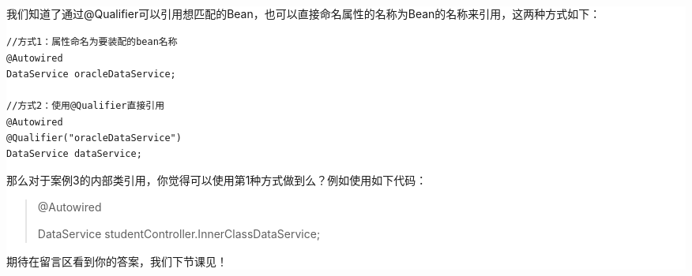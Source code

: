 我们知道了通过@Qualifier可以引用想匹配的Bean，也可以直接命名属性的名称为Bean的名称来引用，这两种方式如下：

```
//方式1：属性命名为要装配的bean名称
@Autowired
DataService oracleDataService;

//方式2：使用@Qualifier直接引用
@Autowired
@Qualifier("oracleDataService")
DataService dataService;
```

那么对于案例3的内部类引用，你觉得可以使用第1种方式做到么？例如使用如下代码：

> @Autowired<br>
> 
>  DataService studentController.InnerClassDataService;

期待在留言区看到你的答案，我们下节课见！

